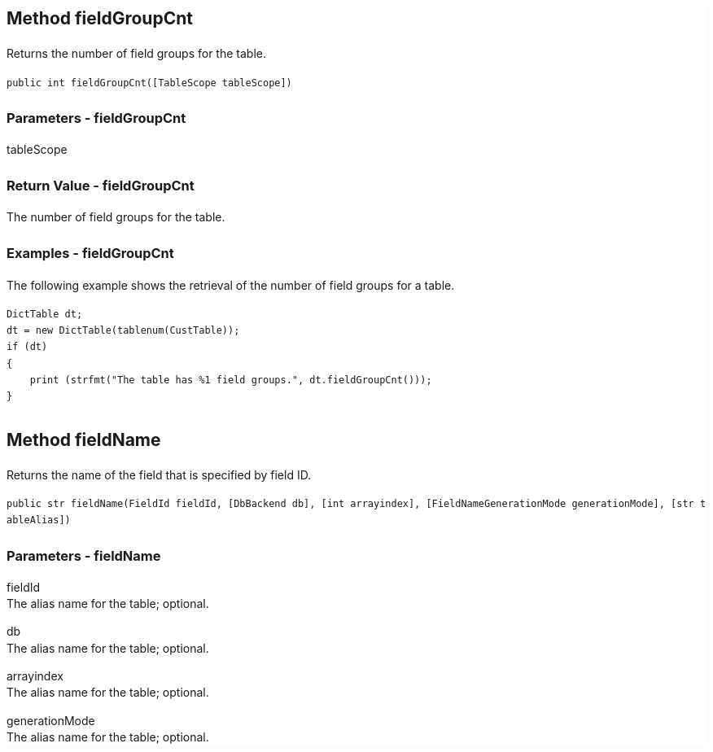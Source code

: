 ## Method fieldGroupCnt

Returns the number of field groups for the table.

```xpp
public int fieldGroupCnt([TableScope tableScope])
```

### Parameters - fieldGroupCnt

tableScope  

### Return Value - fieldGroupCnt

The number of field groups for the table.

### Examples - fieldGroupCnt

The following example shows the retrieval of the number of field groups for a table.

```xpp
DictTable dt; 
dt = new DictTable(tablenum(CustTable)); 
if (dt) 
{ 
    print (strfmt("The table has %1 field groups.", dt.fieldGroupCnt())); 
}
```

## Method fieldName

Returns the name of the field that is specified by field ID.

```xpp
public str fieldName(FieldId fieldId, [DbBackend db], [int arrayindex], [FieldNameGenerationMode generationMode], [str tableAlias])
```

### Parameters - fieldName

fieldId  
The alias name for the table; optional.



db  
The alias name for the table; optional.



arrayindex  
The alias name for the table; optional.



generationMode  
The alias name for the table; optional.

